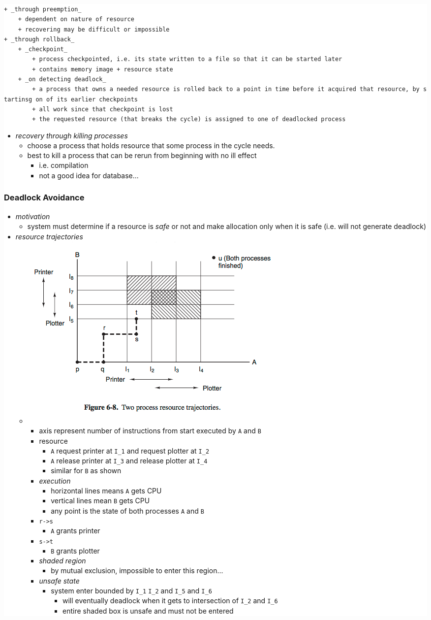     + _through preemption_ 
        + dependent on nature of resource
        + recovering may be difficult or impossible 
    + _through rollback_ 
        + _checkpoint_
            + process checkpointed, i.e. its state written to a file so that it can be started later
            + contains memory image + resource state
        + _on detecting deadlock_ 
            + a process that owns a needed resource is rolled back to a point in time before it acquired that resource, by startinsg on of its earlier checkpoints
            + all work since that checkpoint is lost
            + the requested resource (that breaks the cycle) is assigned to one of deadlocked process
+ _recovery through killing processes_
    + choose a process that holds resource that some process in the cycle needs.
    + best to kill a process that can be rerun from beginning with no ill effect
        + i.e. compilation
        + not a good idea for database...


### Deadlock Avoidance

+ _motivation_ 
    + system must determine if a resource is _safe_ or not and make allocation only when it is safe (i.e. will not generate deadlock)
+ _resource trajectories_ 
    + ![](2017-08-15-01-54-00.png)  
        + axis represent number of instructions from start executed by `A` and `B`
        + resource
             + `A` request printer at `I_1` and request plotter at `I_2`
             + `A` release printer at `I_3` and release plotter at `I_4`
             + similar for `B` as shown
        + _execution_ 
            + horizontal lines means `A` gets CPU
            + vertical lines mean `B` gets CPU
            + any point is the state of both processes `A` and `B`
        + `r->s`
            + `A` grants printer
        + `s->t`
            + `B` grants plotter
        + _shaded region_ 
            + by mutual exclusion, impossible to enter this region...
        + _unsafe state_ 
            + system enter bounded by `I_1` `I_2` and `I_5` and `I_6`
                + will eventually deadlock when it gets to intersection of `I_2` and `I_6`
                + entire shaded box is unsafe and must not be entered